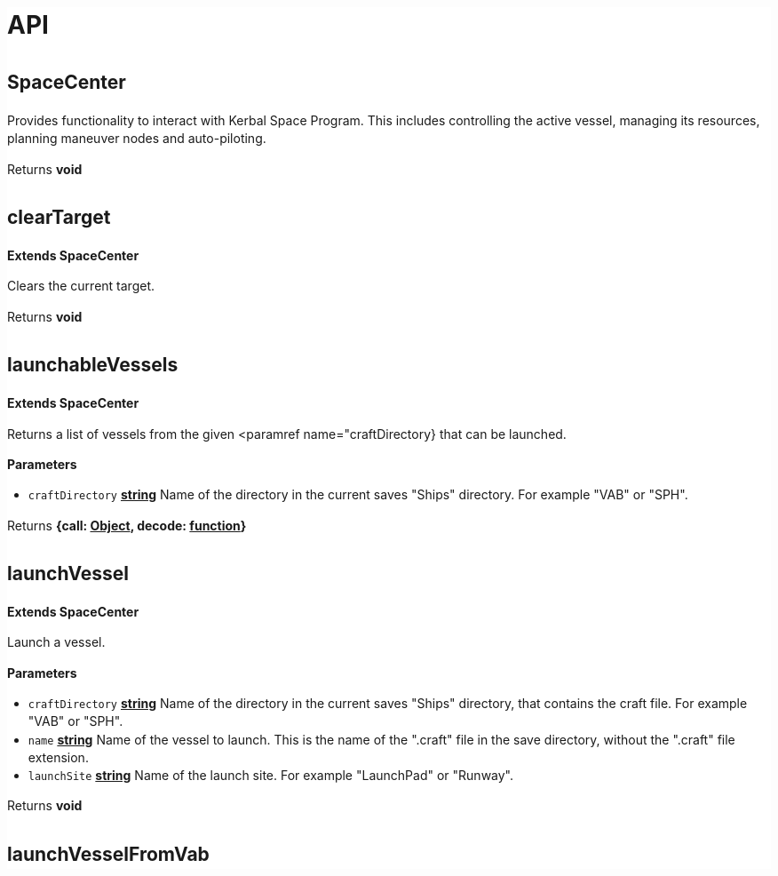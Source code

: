 # API



## SpaceCenter

Provides functionality to interact with Kerbal Space Program. This includes controlling the active vessel, managing its resources, planning maneuver nodes and auto-piloting.

Returns **void** 

## clearTarget

**Extends SpaceCenter**

Clears the current target.

Returns **void** 

## launchableVessels

**Extends SpaceCenter**

Returns a list of vessels from the given &lt;paramref name="craftDirectory} that can be launched.

**Parameters**

-   `craftDirectory` **[string](https://developer.mozilla.org/en-US/docs/Web/JavaScript/Reference/Global_Objects/String)** Name of the directory in the current saves "Ships" directory. For example <c>"VAB"</c> or <c>"SPH"</c>.

Returns **{call: [Object](https://developer.mozilla.org/en-US/docs/Web/JavaScript/Reference/Global_Objects/Object), decode: [function](https://developer.mozilla.org/en-US/docs/Web/JavaScript/Reference/Statements/function)}** 

## launchVessel

**Extends SpaceCenter**

Launch a vessel.

**Parameters**

-   `craftDirectory` **[string](https://developer.mozilla.org/en-US/docs/Web/JavaScript/Reference/Global_Objects/String)** Name of the directory in the current saves "Ships" directory, that contains the craft file. For example <c>"VAB"</c> or <c>"SPH"</c>.
-   `name` **[string](https://developer.mozilla.org/en-US/docs/Web/JavaScript/Reference/Global_Objects/String)** Name of the vessel to launch. This is the name of the ".craft" file in the save directory, without the ".craft" file extension.
-   `launchSite` **[string](https://developer.mozilla.org/en-US/docs/Web/JavaScript/Reference/Global_Objects/String)** Name of the launch site. For example <c>"LaunchPad"</c> or <c>"Runway"</c>.

Returns **void** 

## launchVesselFromVab
